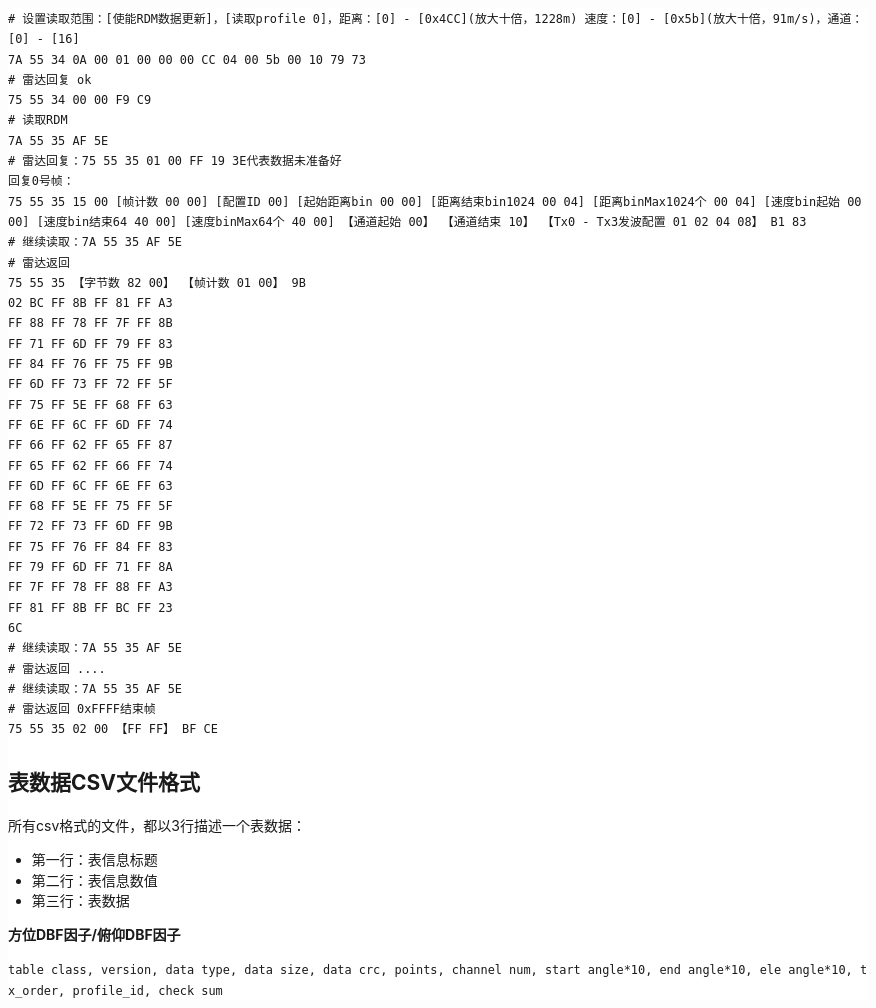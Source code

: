 ```
# 设置读取范围：[使能RDM数据更新]，[读取profile 0]，距离：[0] - [0x4CC](放大十倍，1228m) 速度：[0] - [0x5b](放大十倍，91m/s)，通道：[0] - [16]
7A 55 34 0A 00 01 00 00 00 CC 04 00 5b 00 10 79 73
# 雷达回复 ok
75 55 34 00 00 F9 C9 
# 读取RDM
7A 55 35 AF 5E
# 雷达回复：75 55 35 01 00 FF 19 3E代表数据未准备好
回复0号帧：
75 55 35 15 00 [帧计数 00 00] [配置ID 00] [起始距离bin 00 00] [距离结束bin1024 00 04] [距离binMax1024个 00 04] [速度bin起始 00 00] [速度bin结束64 40 00] [速度binMax64个 40 00] 【通道起始 00】 【通道结束 10】 【Tx0 - Tx3发波配置 01 02 04 08】 B1 83
# 继续读取：7A 55 35 AF 5E
# 雷达返回 
75 55 35 【字节数 82 00】 【帧计数 01 00】 9B 
02 BC FF 8B FF 81 FF A3 
FF 88 FF 78 FF 7F FF 8B 
FF 71 FF 6D FF 79 FF 83 
FF 84 FF 76 FF 75 FF 9B 
FF 6D FF 73 FF 72 FF 5F 
FF 75 FF 5E FF 68 FF 63 
FF 6E FF 6C FF 6D FF 74 
FF 66 FF 62 FF 65 FF 87 
FF 65 FF 62 FF 66 FF 74 
FF 6D FF 6C FF 6E FF 63 
FF 68 FF 5E FF 75 FF 5F 
FF 72 FF 73 FF 6D FF 9B 
FF 75 FF 76 FF 84 FF 83 
FF 79 FF 6D FF 71 FF 8A 
FF 7F FF 78 FF 88 FF A3 
FF 81 FF 8B FF BC FF 23 
6C 
# 继续读取：7A 55 35 AF 5E
# 雷达返回 ....
# 继续读取：7A 55 35 AF 5E
# 雷达返回 0xFFFF结束帧
75 55 35 02 00 【FF FF】 BF CE
```



## 表数据CSV文件格式

所有csv格式的文件，都以3行描述一个表数据：

- 第一行：表信息标题
- 第二行：表信息数值
- 第三行：表数据

**方位DBF因子/俯仰DBF因子**

```
table class, version, data type, data size, data crc, points, channel num, start angle*10, end angle*10, ele angle*10, tx_order, profile_id, check sum
```

